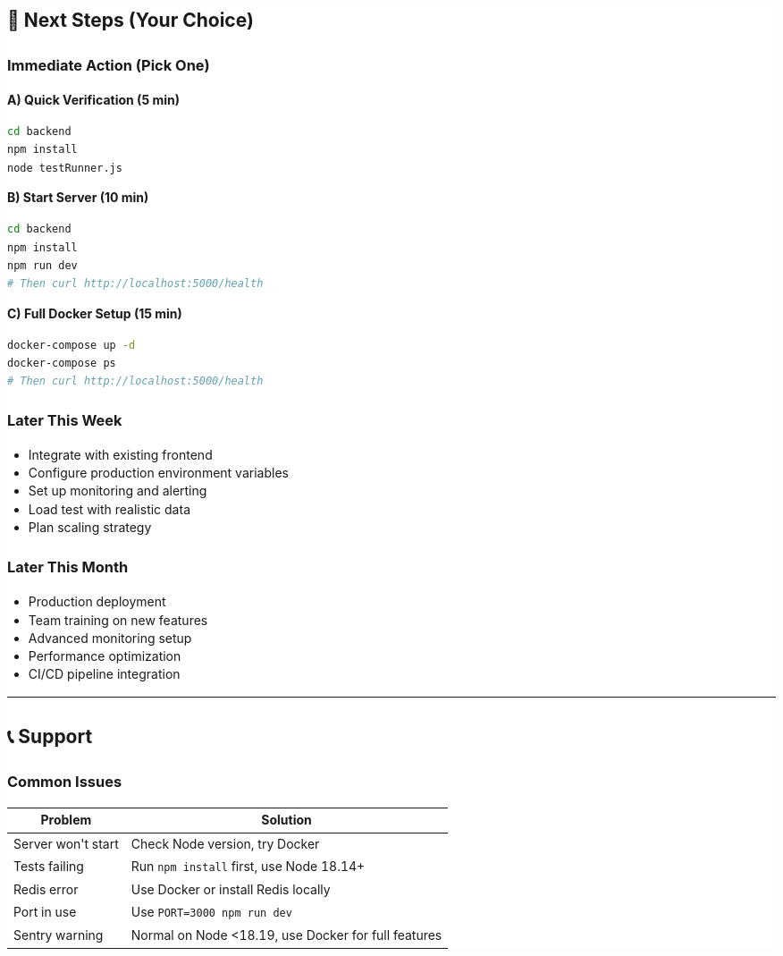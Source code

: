 
## 🎯 Next Steps (Your Choice)

### Immediate Action (Pick One)

**A) Quick Verification (5 min)**
```bash
cd backend
npm install
node testRunner.js
```

**B) Start Server (10 min)**
```bash
cd backend
npm install
npm run dev
# Then curl http://localhost:5000/health
```

**C) Full Docker Setup (15 min)**
```bash
docker-compose up -d
docker-compose ps
# Then curl http://localhost:5000/health
```

### Later This Week

- Integrate with existing frontend
- Configure production environment variables
- Set up monitoring and alerting
- Load test with realistic data
- Plan scaling strategy

### Later This Month

- Production deployment
- Team training on new features
- Advanced monitoring setup
- Performance optimization
- CI/CD pipeline integration

---

## 📞 Support

### Common Issues

| Problem | Solution |
|---------|----------|
| Server won't start | Check Node version, try Docker |
| Tests failing | Run `npm install` first, use Node 18.14+ |
| Redis error | Use Docker or install Redis locally |
| Port in use | Use `PORT=3000 npm run dev` |
| Sentry warning | Normal on Node <18.19, use Docker for full features |
